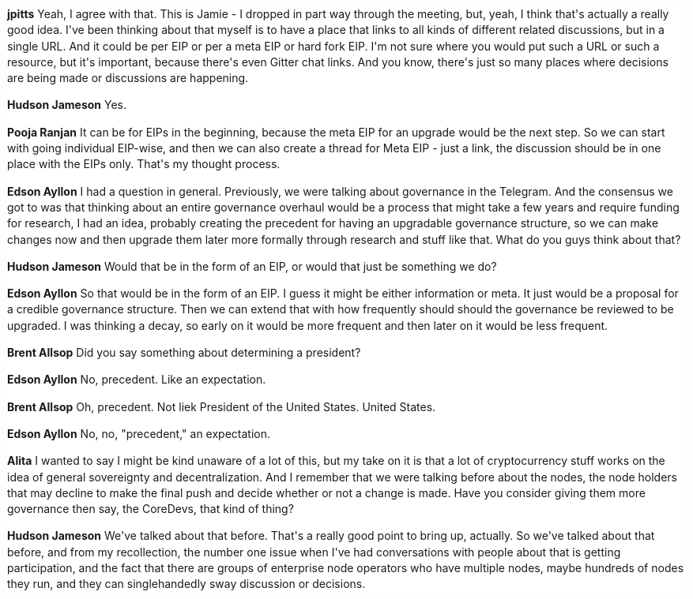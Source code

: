 **jpitts**
Yeah, I agree with that. This is Jamie - I dropped in part way through the meeting, but, yeah, I think that's actually a really good idea. I've been thinking about that myself is to have a place that links to all kinds of different related discussions, but in a single URL. And it could be per EIP or per a meta EIP or hard fork EIP. I'm not sure where you would put such a URL or such a resource, but it's important, because there's even Gitter chat links. And you know, there's just so many places where decisions are being made or discussions are happening.

 **Hudson Jameson**
Yes.

**Pooja Ranjan**
It can be for EIPs in the beginning, because the meta EIP for an upgrade would be the next step. So we can start with going individual EIP-wise, and then we can also create a thread for Meta EIP - just a link, the discussion should be in one place with the EIPs only. That's my thought process.

**Edson Ayllon**
I had a question in general. Previously, we were talking about governance in the Telegram. And the consensus we got to was that thinking about an entire governance overhaul would be a process that might take a few years and require funding for research, I had an idea, probably creating the precedent for having an upgradable governance structure, so we can make changes now and then upgrade them later more formally through research and stuff like that. What do you guys think about that?

**Hudson Jameson**
Would that be in the form of an EIP, or would that just be something we do?

**Edson Ayllon**
So that would be in the form of an EIP. I guess it might be either information or meta. It just would be a proposal for a credible governance structure. Then we can extend that with how frequently should should the governance be reviewed to be upgraded. I was thinking a decay, so early on it would be more frequent and then later on it would be less frequent.

**Brent Allsop**
Did you say something about determining a president?

**Edson Ayllon**
No, precedent. Like an expectation.

**Brent Allsop**
Oh, precedent. Not liek President of the United States.
United States.

**Edson Ayllon**
No, no, "precedent," an expectation.

**Alita**
I wanted to say I might be kind unaware of a lot of this, but my take on it is that a lot of cryptocurrency stuff works on the idea of general sovereignty and decentralization. And I remember that we were talking before about the nodes, the node holders that may decline to make the final push and decide whether or not a change is made. Have you consider giving them more governance then say, the CoreDevs, that kind of thing?

 **Hudson Jameson**
We've talked about that before. That's a really good point to bring up, actually. So we've talked about that before, and from my recollection, the number one issue when I've had conversations with people about that is getting participation, and the fact that there are groups of enterprise node operators who have multiple nodes, maybe hundreds of nodes they run, and they can singlehandedly sway discussion or decisions.
